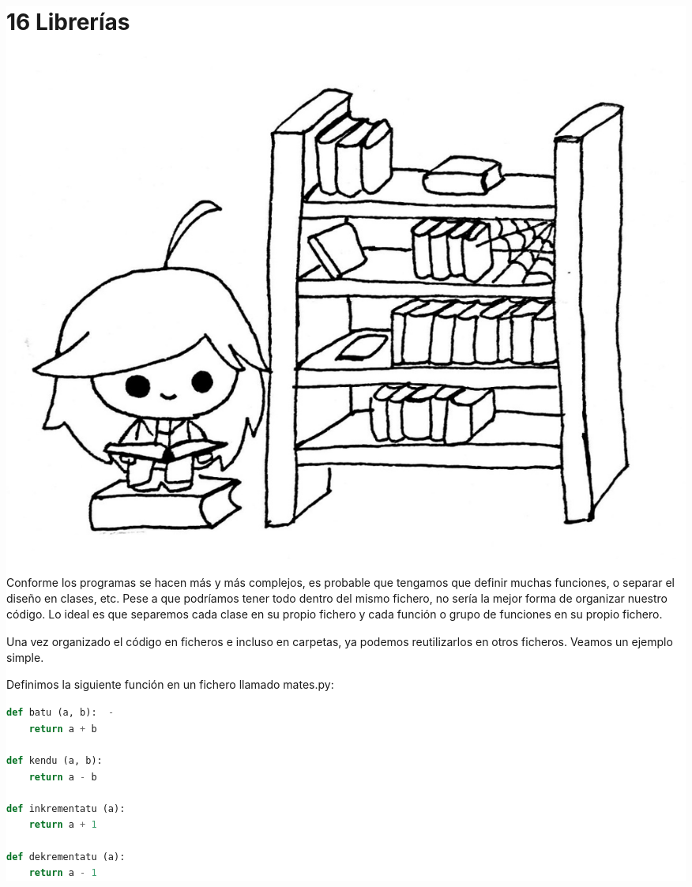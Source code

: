 
16 Librerías
====================

![](e20514ca-a096-442d-8ee5-3f2997bc2ec72106301532469382130.022.jpeg)

Conforme los programas se hacen más y más complejos, es probable que tengamos que definir muchas funciones, o separar el diseño en clases, etc. Pese a que podríamos tener todo dentro del mismo fichero, no sería la mejor forma de organizar nuestro código. Lo ideal es que separemos cada clase en su propio fichero y cada función o grupo de funciones en su propio fichero.

Una vez organizado el código en ficheros e incluso en carpetas, ya podemos reutilizarlos en otros ficheros. Veamos un ejemplo simple.

Definimos la siguiente función en un fichero llamado mates.py:

```Python
def batu (a, b):  -
    return a + b

def kendu (a, b):
    return a - b

def inkrementatu (a):
    return a + 1

def dekrementatu (a):
    return a - 1
```
